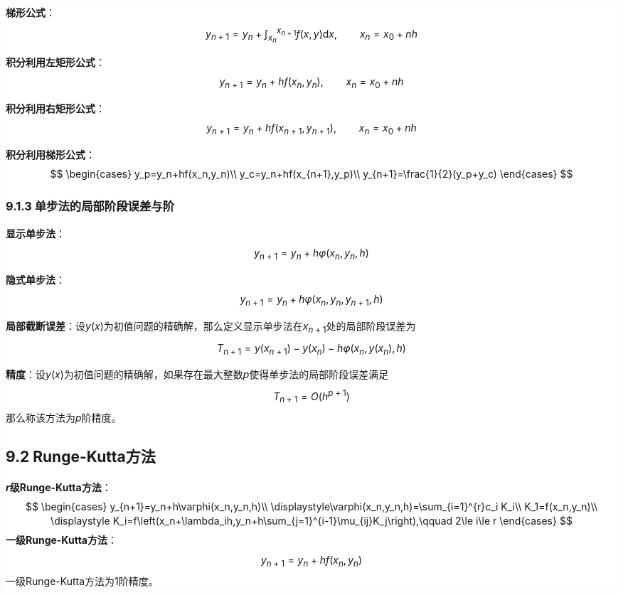 **梯形公式**：
$$
y_{n+1}=y_n+\int_{x_n}^{x_{n+1}}f(x,y)\mathrm{d}x,\qquad x_n=x_0+nh
$$

**积分利用左矩形公式**：
$$
y_{n+1}=y_n+h f(x_n,y_n),\qquad x_n=x_0+nh
$$

**积分利用右矩形公式**：
$$
y_{n+1}=y_n+h f(x_{n+1},y_{n+1}),\qquad x_n=x_0+nh
$$

**积分利用梯形公式**：
$$
\begin{cases}
y_p=y_n+hf(x_n,y_n)\\
y_c=y_n+hf(x_{n+1},y_p)\\
y_{n+1}=\frac{1}{2}(y_p+y_c)
\end{cases}
$$

### 9.1.3	单步法的局部阶段误差与阶

**显示单步法**：
$$
y_{n+1}=y_n+h\varphi(x_n,y_n,h)
$$

**隐式单步法**：
$$
y_{n+1}=y_n+h\varphi(x_n,y_n,y_{n+1},h)
$$

**局部截断误差**：设$y(x)$为初值问题的精确解，那么定义显示单步法在$x_{n+1}$处的局部阶段误差为
$$
T_{n+1}=y(x_{n+1})-y(x_n)-h\varphi(x_n,y(x_n),h)
$$

**精度**：设$y(x)$为初值问题的精确解，如果存在最大整数$p$使得单步法的局部阶段误差满足
$$
T_{n+1}=O(h^{p+1})
$$
那么称该方法为$p$阶精度。

## 9.2	Runge-Kutta方法

**$r$级Runge-Kutta方法**：
$$
\begin{cases}
y_{n+1}=y_n+h\varphi(x_n,y_n,h)\\
\displaystyle\varphi(x_n,y_n,h)=\sum_{i=1}^{r}c_i K_i\\
K_1=f(x_n,y_n)\\
\displaystyle K_i=f\left(x_n+\lambda_ih,y_n+h\sum_{j=1}^{i-1}\mu_{ij}K_j\right),\qquad 2\le i\le r
\end{cases}
$$
**一级Runge-Kutta方法**：
$$
y_{n+1}=y_n+h f(x_n,y_n)
$$
一级Runge-Kutta方法为$1$阶精度。
